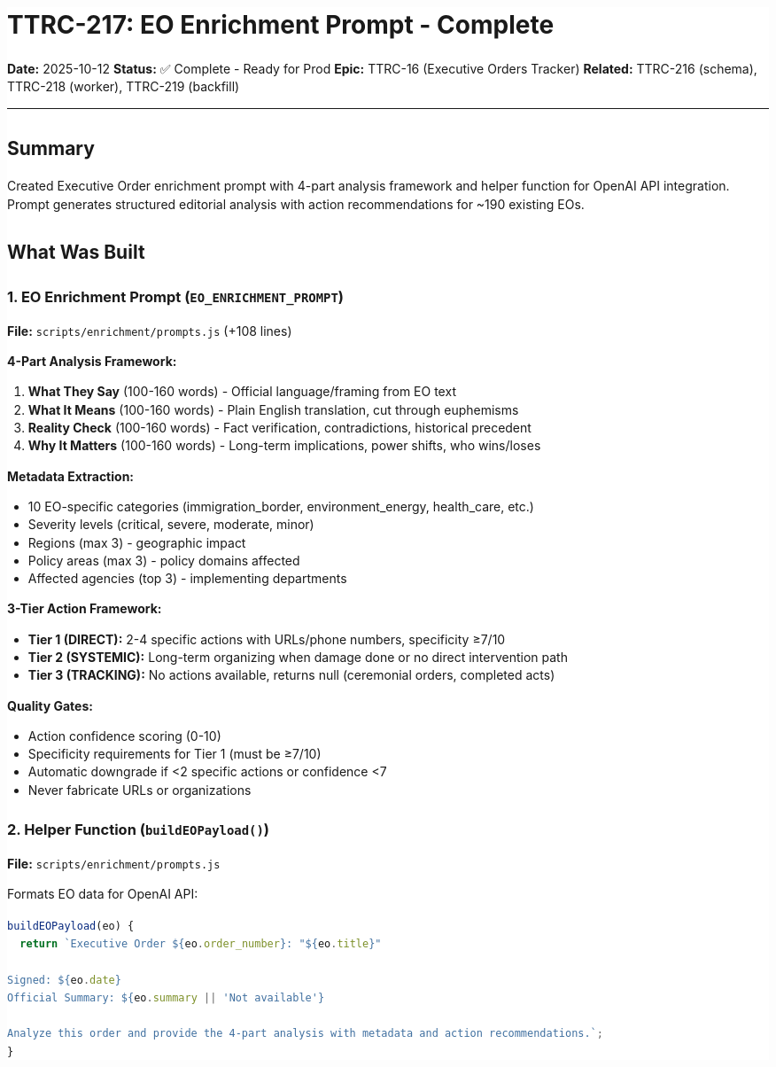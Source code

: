 # TTRC-217: EO Enrichment Prompt - Complete

**Date:** 2025-10-12
**Status:** ✅ Complete - Ready for Prod
**Epic:** TTRC-16 (Executive Orders Tracker)
**Related:** TTRC-216 (schema), TTRC-218 (worker), TTRC-219 (backfill)

---

## Summary

Created Executive Order enrichment prompt with 4-part analysis framework and helper function for OpenAI API integration. Prompt generates structured editorial analysis with action recommendations for ~190 existing EOs.

## What Was Built

### 1. EO Enrichment Prompt (`EO_ENRICHMENT_PROMPT`)
**File:** `scripts/enrichment/prompts.js` (+108 lines)

**4-Part Analysis Framework:**
1. **What They Say** (100-160 words) - Official language/framing from EO text
2. **What It Means** (100-160 words) - Plain English translation, cut through euphemisms
3. **Reality Check** (100-160 words) - Fact verification, contradictions, historical precedent
4. **Why It Matters** (100-160 words) - Long-term implications, power shifts, who wins/loses

**Metadata Extraction:**
- 10 EO-specific categories (immigration_border, environment_energy, health_care, etc.)
- Severity levels (critical, severe, moderate, minor)
- Regions (max 3) - geographic impact
- Policy areas (max 3) - policy domains affected
- Affected agencies (top 3) - implementing departments

**3-Tier Action Framework:**
- **Tier 1 (DIRECT):** 2-4 specific actions with URLs/phone numbers, specificity ≥7/10
- **Tier 2 (SYSTEMIC):** Long-term organizing when damage done or no direct intervention path
- **Tier 3 (TRACKING):** No actions available, returns null (ceremonial orders, completed acts)

**Quality Gates:**
- Action confidence scoring (0-10)
- Specificity requirements for Tier 1 (must be ≥7/10)
- Automatic downgrade if <2 specific actions or confidence <7
- Never fabricate URLs or organizations

### 2. Helper Function (`buildEOPayload()`)
**File:** `scripts/enrichment/prompts.js`

Formats EO data for OpenAI API:
```javascript
buildEOPayload(eo) {
  return `Executive Order ${eo.order_number}: "${eo.title}"

Signed: ${eo.date}
Official Summary: ${eo.summary || 'Not available'}

Analyze this order and provide the 4-part analysis with metadata and action recommendations.`;
}
```
